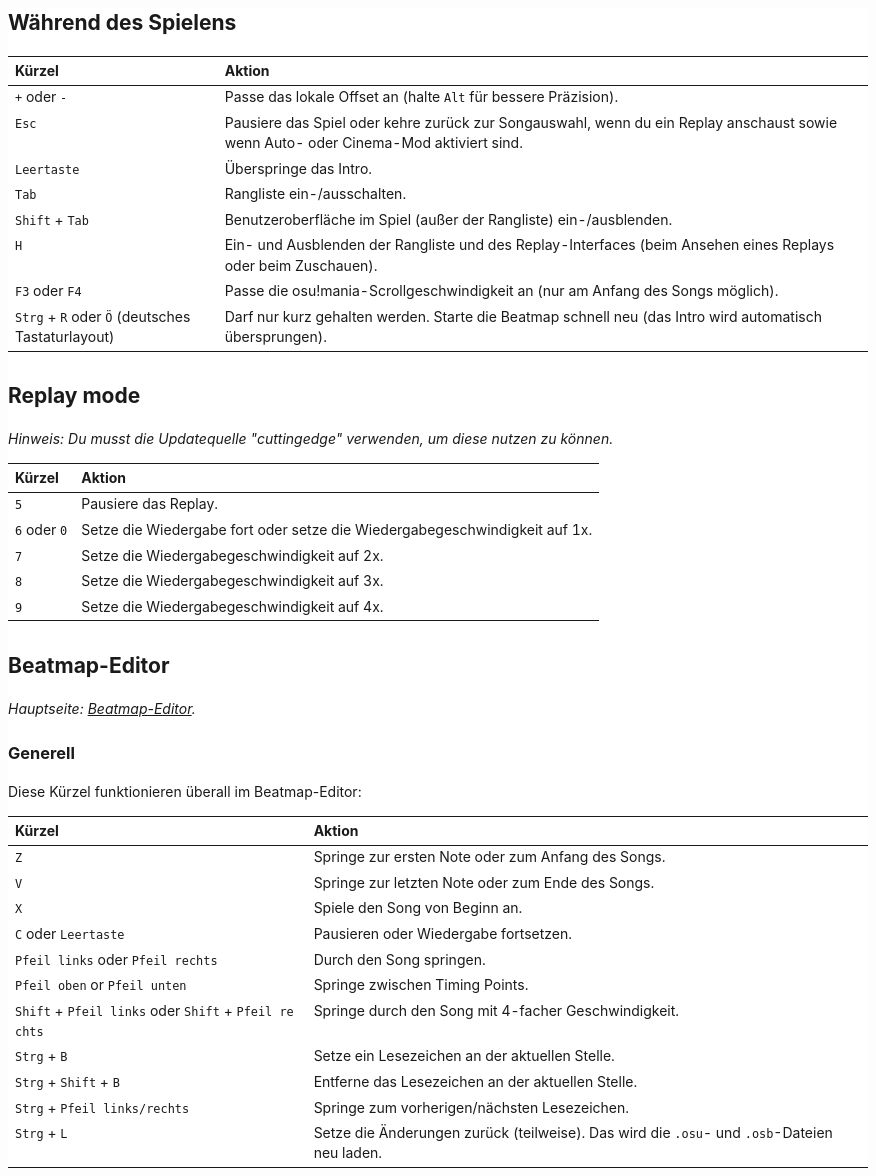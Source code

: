 ## Während des Spielens

| Kürzel | Aktion |
| :-- | :-- |
| `+` oder `-` | Passe das lokale Offset an (halte `Alt` für bessere Präzision). |
| `Esc` | Pausiere das Spiel oder kehre zurück zur Songauswahl, wenn du ein Replay anschaust sowie wenn Auto- oder Cinema-Mod aktiviert sind. |
| `Leertaste` | Überspringe das Intro. |
| `Tab` | Rangliste ein-/ausschalten. |
| `Shift` + `Tab` | Benutzeroberfläche im Spiel (außer der Rangliste) ein-/ausblenden. |
| `H` | Ein- und Ausblenden der Rangliste und des Replay-Interfaces (beim Ansehen eines Replays oder beim Zuschauen). |
| `F3` oder `F4` | Passe die osu!mania-Scrollgeschwindigkeit an (nur am Anfang des Songs möglich). |
| `Strg` + `R` oder `Ö` (deutsches Tastaturlayout) | Darf nur kurz gehalten werden. Starte die Beatmap schnell neu (das Intro wird automatisch übersprungen). |

## Replay mode

*Hinweis: Du musst die Updatequelle "cuttingedge" verwenden, um diese nutzen zu können.*

| Kürzel | Aktion |
| :-- | :-- |
| `5` | Pausiere das Replay. |
| `6` oder `0` | Setze die Wiedergabe fort oder setze die Wiedergabegeschwindigkeit auf 1x. |
| `7` | Setze die Wiedergabegeschwindigkeit auf 2x. |
| `8` | Setze die Wiedergabegeschwindigkeit auf 3x. |
| `9` | Setze die Wiedergabegeschwindigkeit auf 4x. |

## Beatmap-Editor

*Hauptseite: [Beatmap-Editor](/wiki/Client/Beatmap_editor).*

### Generell

Diese Kürzel funktionieren überall im Beatmap-Editor:

| Kürzel | Aktion |
| :-- | :-- |
| `Z` | Springe zur ersten Note oder zum Anfang des Songs. |
| `V` | Springe zur letzten Note oder zum Ende des Songs. |
| `X` | Spiele den Song von Beginn an. |
| `C` oder `Leertaste` | Pausieren oder Wiedergabe fortsetzen. |
| `Pfeil links` oder `Pfeil rechts` | Durch den Song springen. |
| `Pfeil oben` or `Pfeil unten` | Springe zwischen Timing Points. |
| `Shift` + `Pfeil links` oder `Shift` + `Pfeil rechts` | Springe durch den Song mit 4-facher Geschwindigkeit. |
| `Strg` + `B` | Setze ein Lesezeichen an der aktuellen Stelle. |
| `Strg` + `Shift` + `B` | Entferne das Lesezeichen an der aktuellen Stelle. |
| `Strg` + `Pfeil links/rechts` | Springe zum vorherigen/nächsten Lesezeichen. |
| `Strg` + `L` | Setze die Änderungen zurück (teilweise). Das wird die `.osu`- und `.osb`-Dateien neu laden. |